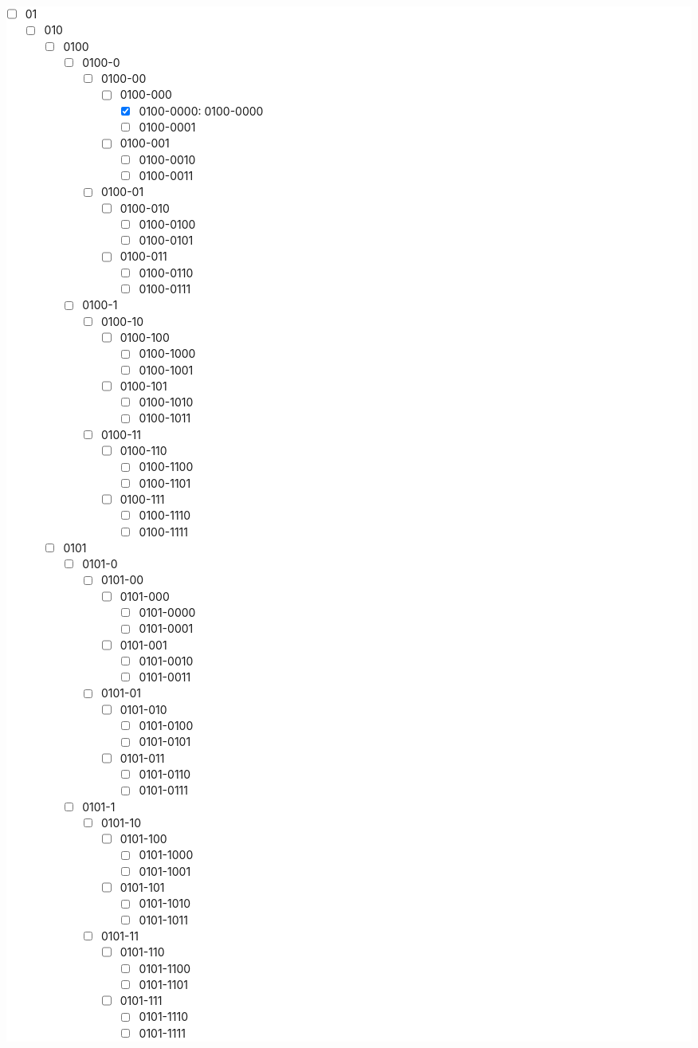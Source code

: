   - [ ] 01
    - [ ] 010
      - [ ] 0100
        - [ ] 0100-0
          - [ ] 0100-00
            - [ ] 0100-000
              - [X] 0100-0000: 0100-0000
              - [ ] 0100-0001
            - [ ] 0100-001
              - [ ] 0100-0010
              - [ ] 0100-0011
          - [ ] 0100-01
            - [ ] 0100-010
              - [ ] 0100-0100
              - [ ] 0100-0101
            - [ ] 0100-011
              - [ ] 0100-0110
              - [ ] 0100-0111
        - [ ] 0100-1
          - [ ] 0100-10
            - [ ] 0100-100
              - [ ] 0100-1000
              - [ ] 0100-1001
            - [ ] 0100-101
              - [ ] 0100-1010
              - [ ] 0100-1011
          - [ ] 0100-11
            - [ ] 0100-110
              - [ ] 0100-1100
              - [ ] 0100-1101
            - [ ] 0100-111
              - [ ] 0100-1110
              - [ ] 0100-1111
      - [ ] 0101
        - [ ] 0101-0
          - [ ] 0101-00
            - [ ] 0101-000
              - [ ] 0101-0000
              - [ ] 0101-0001
            - [ ] 0101-001
              - [ ] 0101-0010
              - [ ] 0101-0011
          - [ ] 0101-01
            - [ ] 0101-010
              - [ ] 0101-0100
              - [ ] 0101-0101
            - [ ] 0101-011
              - [ ] 0101-0110
              - [ ] 0101-0111
        - [ ] 0101-1
          - [ ] 0101-10
            - [ ] 0101-100
              - [ ] 0101-1000
              - [ ] 0101-1001
            - [ ] 0101-101
              - [ ] 0101-1010
              - [ ] 0101-1011
          - [ ] 0101-11
            - [ ] 0101-110
              - [ ] 0101-1100
              - [ ] 0101-1101
            - [ ] 0101-111
              - [ ] 0101-1110
              - [ ] 0101-1111
